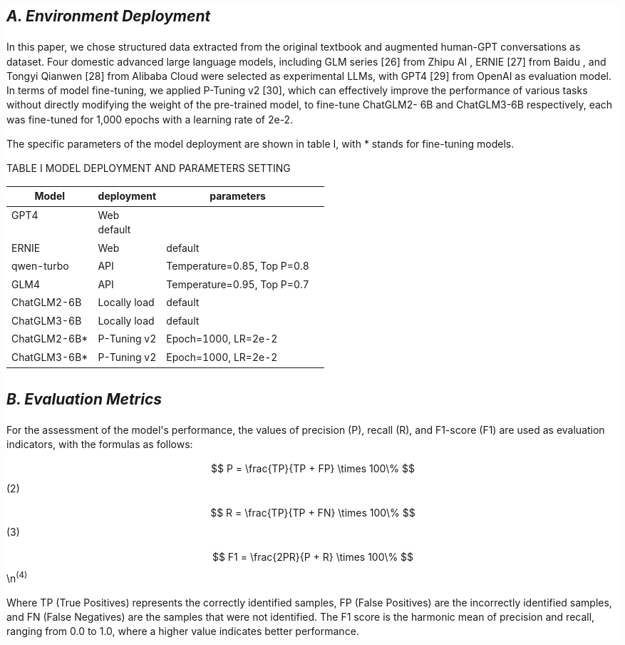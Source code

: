 ## *A. Environment Deployment*

In this paper, we chose structured data extracted from the original textbook and augmented human-GPT conversations as dataset. Four domestic advanced large language models, including GLM series [26] from Zhipu AI , ERNIE [27] from Baidu , and Tongyi Qianwen [28] from Alibaba Cloud were selected as experimental LLMs, with GPT4 [29] from OpenAI as evaluation model. In terms of model fine-tuning, we applied P-Tuning v2 [30], which can effectively improve the performance of various tasks without directly modifying the weight of the pre-trained model, to fine-tune ChatGLM2- 6B and ChatGLM3-6B respectively, each was fine-tuned for 1,000 epochs with a learning rate of 2e-2.

The specific parameters of the model deployment are shown in table I, with \* stands for fine-tuning models.

TABLE I MODEL DEPLOYMENT AND PARAMETERS SETTING

| Model        | deployment     | parameters                  |  |
|--------------|----------------|-----------------------------|--|
| GPT4         | Web<br>default |                             |  |
| ERNIE        | Web            | default                     |  |
| qwen-turbo   | API            | Temperature=0.85, Top P=0.8 |  |
| GLM4         | API            | Temperature=0.95, Top P=0.7 |  |
| ChatGLM2-6B  | Locally load   | default                     |  |
| ChatGLM3-6B  | Locally load   | default                     |  |
| ChatGLM2-6B* | P-Tuning v2    | Epoch=1000, LR=2e-2         |  |
| ChatGLM3-6B* | P-Tuning v2    | Epoch=1000, LR=2e-2         |  |

## *B. Evaluation Metrics*

For the assessment of the model's performance, the values of precision (P), recall (R), and F1-score (F1) are used as evaluation indicators, with the formulas as follows:

$$
P = \frac{TP}{TP + FP} \times 100\%
$$
 (2)

$$
R = \frac{TP}{TP + FN} \times 100\%
$$
 (3)

$$
F1 = \frac{2PR}{P + R} \times 100\%
$$
\n<sup>(4)</sup>

Where TP (True Positives) represents the correctly identified samples, FP (False Positives) are the incorrectly identified samples, and FN (False Negatives) are the samples that were not identified. The F1 score is the harmonic mean of precision and recall, ranging from 0.0 to 1.0, where a higher value indicates better performance.
